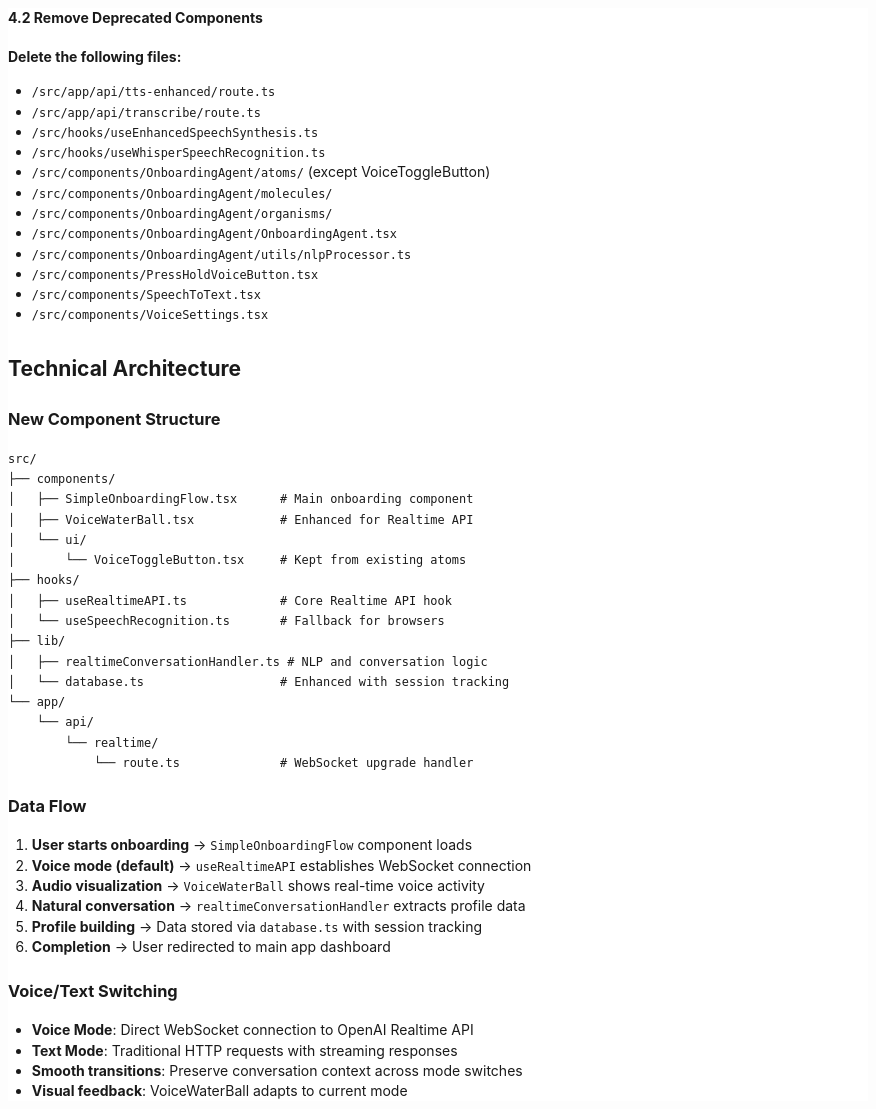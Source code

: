 #### 4.2 Remove Deprecated Components
**Delete the following files:**
- `/src/app/api/tts-enhanced/route.ts`
- `/src/app/api/transcribe/route.ts`
- `/src/hooks/useEnhancedSpeechSynthesis.ts`
- `/src/hooks/useWhisperSpeechRecognition.ts`
- `/src/components/OnboardingAgent/atoms/` (except VoiceToggleButton)
- `/src/components/OnboardingAgent/molecules/`
- `/src/components/OnboardingAgent/organisms/`
- `/src/components/OnboardingAgent/OnboardingAgent.tsx`
- `/src/components/OnboardingAgent/utils/nlpProcessor.ts`
- `/src/components/PressHoldVoiceButton.tsx`
- `/src/components/SpeechToText.tsx`
- `/src/components/VoiceSettings.tsx`

## Technical Architecture

### New Component Structure
```
src/
├── components/
│   ├── SimpleOnboardingFlow.tsx      # Main onboarding component
│   ├── VoiceWaterBall.tsx            # Enhanced for Realtime API
│   └── ui/
│       └── VoiceToggleButton.tsx     # Kept from existing atoms
├── hooks/
│   ├── useRealtimeAPI.ts             # Core Realtime API hook
│   └── useSpeechRecognition.ts       # Fallback for browsers
├── lib/
│   ├── realtimeConversationHandler.ts # NLP and conversation logic
│   └── database.ts                   # Enhanced with session tracking
└── app/
    └── api/
        └── realtime/
            └── route.ts              # WebSocket upgrade handler
```

### Data Flow
1. **User starts onboarding** → `SimpleOnboardingFlow` component loads
2. **Voice mode (default)** → `useRealtimeAPI` establishes WebSocket connection
3. **Audio visualization** → `VoiceWaterBall` shows real-time voice activity
4. **Natural conversation** → `realtimeConversationHandler` extracts profile data
5. **Profile building** → Data stored via `database.ts` with session tracking
6. **Completion** → User redirected to main app dashboard

### Voice/Text Switching
- **Voice Mode**: Direct WebSocket connection to OpenAI Realtime API
- **Text Mode**: Traditional HTTP requests with streaming responses
- **Smooth transitions**: Preserve conversation context across mode switches
- **Visual feedback**: VoiceWaterBall adapts to current mode
